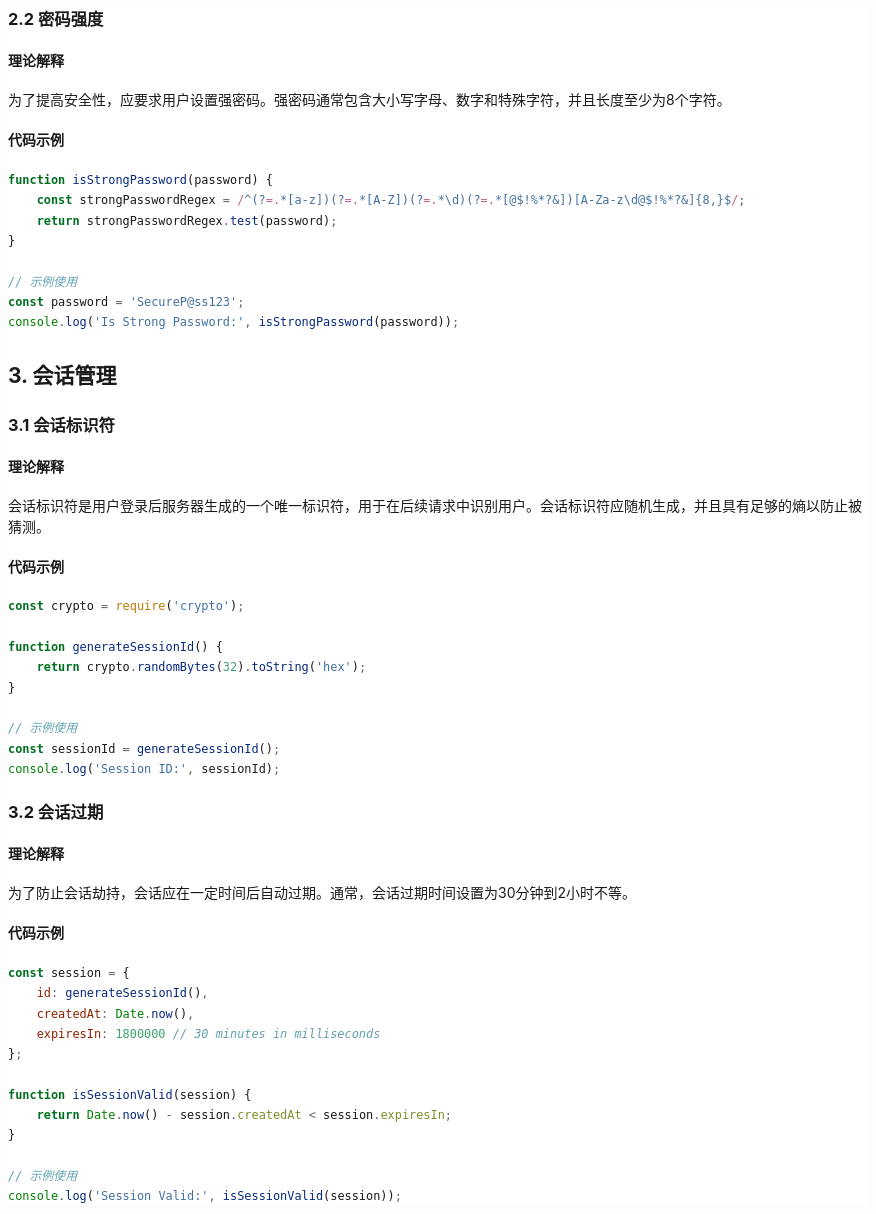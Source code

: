 ### 2.2 密码强度

#### 理论解释

为了提高安全性，应要求用户设置强密码。强密码通常包含大小写字母、数字和特殊字符，并且长度至少为8个字符。

#### 代码示例

```javascript
function isStrongPassword(password) {
    const strongPasswordRegex = /^(?=.*[a-z])(?=.*[A-Z])(?=.*\d)(?=.*[@$!%*?&])[A-Za-z\d@$!%*?&]{8,}$/;
    return strongPasswordRegex.test(password);
}

// 示例使用
const password = 'SecureP@ss123';
console.log('Is Strong Password:', isStrongPassword(password));
```

## 3. 会话管理

### 3.1 会话标识符

#### 理论解释

会话标识符是用户登录后服务器生成的一个唯一标识符，用于在后续请求中识别用户。会话标识符应随机生成，并且具有足够的熵以防止被猜测。

#### 代码示例

```javascript
const crypto = require('crypto');

function generateSessionId() {
    return crypto.randomBytes(32).toString('hex');
}

// 示例使用
const sessionId = generateSessionId();
console.log('Session ID:', sessionId);
```

### 3.2 会话过期

#### 理论解释

为了防止会话劫持，会话应在一定时间后自动过期。通常，会话过期时间设置为30分钟到2小时不等。

#### 代码示例

```javascript
const session = {
    id: generateSessionId(),
    createdAt: Date.now(),
    expiresIn: 1800000 // 30 minutes in milliseconds
};

function isSessionValid(session) {
    return Date.now() - session.createdAt < session.expiresIn;
}

// 示例使用
console.log('Session Valid:', isSessionValid(session));
```
